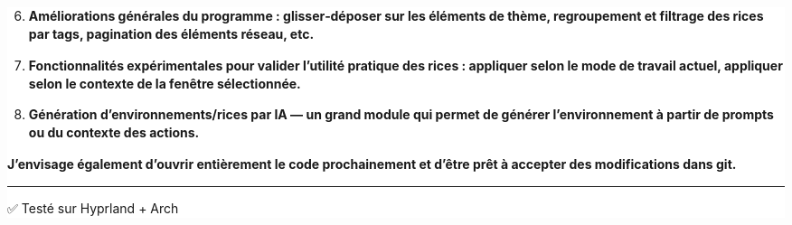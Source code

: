 6. **Améliorations générales du programme : glisser‑déposer sur les éléments de thème, regroupement et filtrage des rices par tags, pagination des éléments réseau, etc.**

7. **Fonctionnalités expérimentales pour valider l’utilité pratique des rices : appliquer selon le mode de travail actuel, appliquer selon le contexte de la fenêtre sélectionnée.**

8. **Génération d’environnements/rices par IA — un grand module qui permet de générer l’environnement à partir de prompts ou du contexte des actions.**

**J’envisage également d’ouvrir entièrement le code prochainement et d’être prêt à accepter des modifications dans git.**

---
✅ Testé sur Hyprland + Arch
